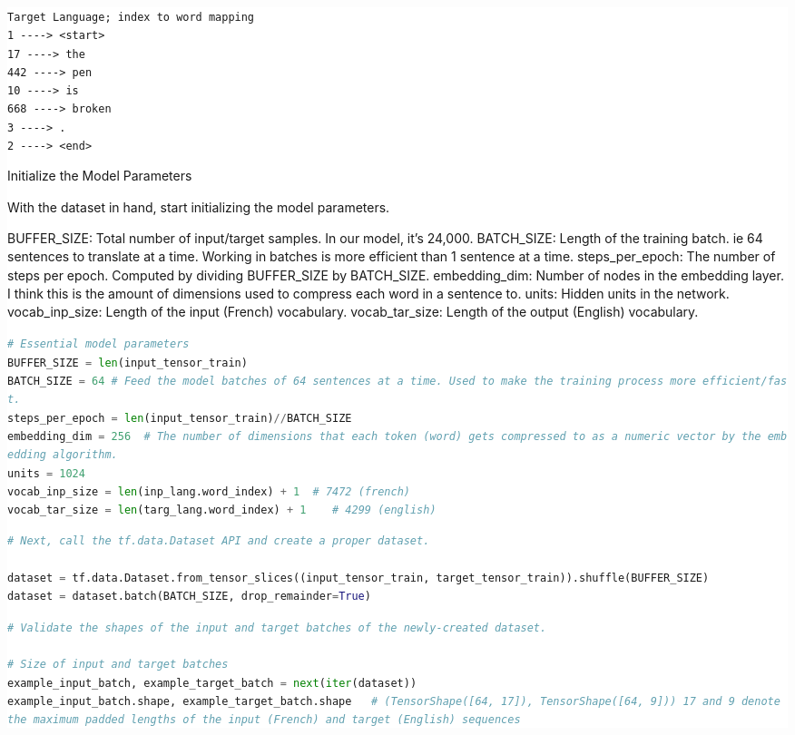     Target Language; index to word mapping
    1 ----> <start>
    17 ----> the
    442 ----> pen
    10 ----> is
    668 ----> broken
    3 ----> .
    2 ----> <end>
    

Initialize the Model Parameters

With the dataset in hand, start initializing the model parameters.

BUFFER_SIZE: Total number of input/target samples. In our model, it’s 24,000.
BATCH_SIZE: Length of the training batch. ie 64 sentences to translate at a time. Working in batches is more efficient than 1 sentence at a time.
steps_per_epoch: The number of steps per epoch. Computed by dividing BUFFER_SIZE by BATCH_SIZE.
embedding_dim: Number of nodes in the embedding layer. I think this is the amount of dimensions used to compress each word in a sentence to.
units: Hidden units in the network.
vocab_inp_size: Length of the input (French) vocabulary.
vocab_tar_size: Length of the output (English) vocabulary.


```python
# Essential model parameters
BUFFER_SIZE = len(input_tensor_train)
BATCH_SIZE = 64 # Feed the model batches of 64 sentences at a time. Used to make the training process more efficient/fast.
steps_per_epoch = len(input_tensor_train)//BATCH_SIZE
embedding_dim = 256  # The number of dimensions that each token (word) gets compressed to as a numeric vector by the embedding algorithm.
units = 1024
vocab_inp_size = len(inp_lang.word_index) + 1  # 7472 (french)
vocab_tar_size = len(targ_lang.word_index) + 1    # 4299 (english)
```


```python
# Next, call the tf.data.Dataset API and create a proper dataset.

dataset = tf.data.Dataset.from_tensor_slices((input_tensor_train, target_tensor_train)).shuffle(BUFFER_SIZE)
dataset = dataset.batch(BATCH_SIZE, drop_remainder=True)
```


```python
# Validate the shapes of the input and target batches of the newly-created dataset.

# Size of input and target batches
example_input_batch, example_target_batch = next(iter(dataset))
example_input_batch.shape, example_target_batch.shape   # (TensorShape([64, 17]), TensorShape([64, 9])) 17 and 9 denote the maximum padded lengths of the input (French) and target (English) sequences
```
